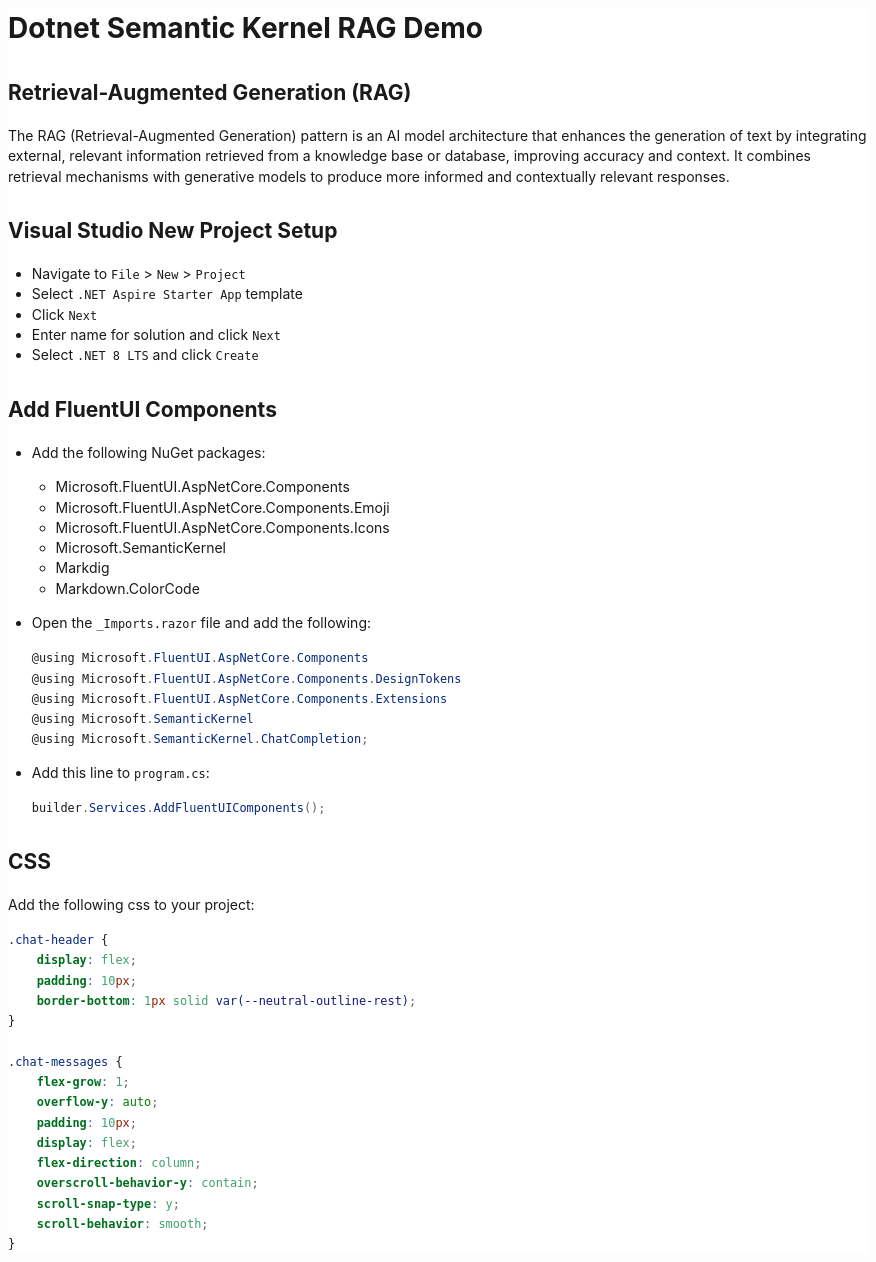 # Dotnet Semantic Kernel RAG Demo

## Retrieval-Augmented Generation (RAG)

The RAG (Retrieval-Augmented Generation) pattern is an AI model architecture that enhances the generation of text by integrating external, relevant information retrieved from a knowledge base or database, improving accuracy and context. It combines retrieval mechanisms with generative models to produce more informed and contextually relevant responses.

## Visual Studio New Project Setup

- Navigate to `File` > `New` > `Project`
- Select `.NET Aspire Starter App` template
- Click `Next`
- Enter name for solution and click `Next`
- Select `.NET 8 LTS` and click `Create`

## Add FluentUI Components

- Add the following NuGet packages:
  - Microsoft.FluentUI.AspNetCore.Components
  - Microsoft.FluentUI.AspNetCore.Components.Emoji
  - Microsoft.FluentUI.AspNetCore.Components.Icons
  - Microsoft.SemanticKernel
  - Markdig
  - Markdown.ColorCode
- Open the `_Imports.razor` file and add the following:

  ```csharp
  @using Microsoft.FluentUI.AspNetCore.Components
  @using Microsoft.FluentUI.AspNetCore.Components.DesignTokens
  @using Microsoft.FluentUI.AspNetCore.Components.Extensions
  @using Microsoft.SemanticKernel
  @using Microsoft.SemanticKernel.ChatCompletion;
  ```

- Add this line to `program.cs`:

  ```csharp
  builder.Services.AddFluentUIComponents();
  ```

## CSS

Add the following css to your project:

```css
.chat-header {
    display: flex;
    padding: 10px;
    border-bottom: 1px solid var(--neutral-outline-rest);
}

.chat-messages {
    flex-grow: 1;
    overflow-y: auto;
    padding: 10px;
    display: flex;
    flex-direction: column;
    overscroll-behavior-y: contain;
    scroll-snap-type: y;
    scroll-behavior: smooth;
}

```